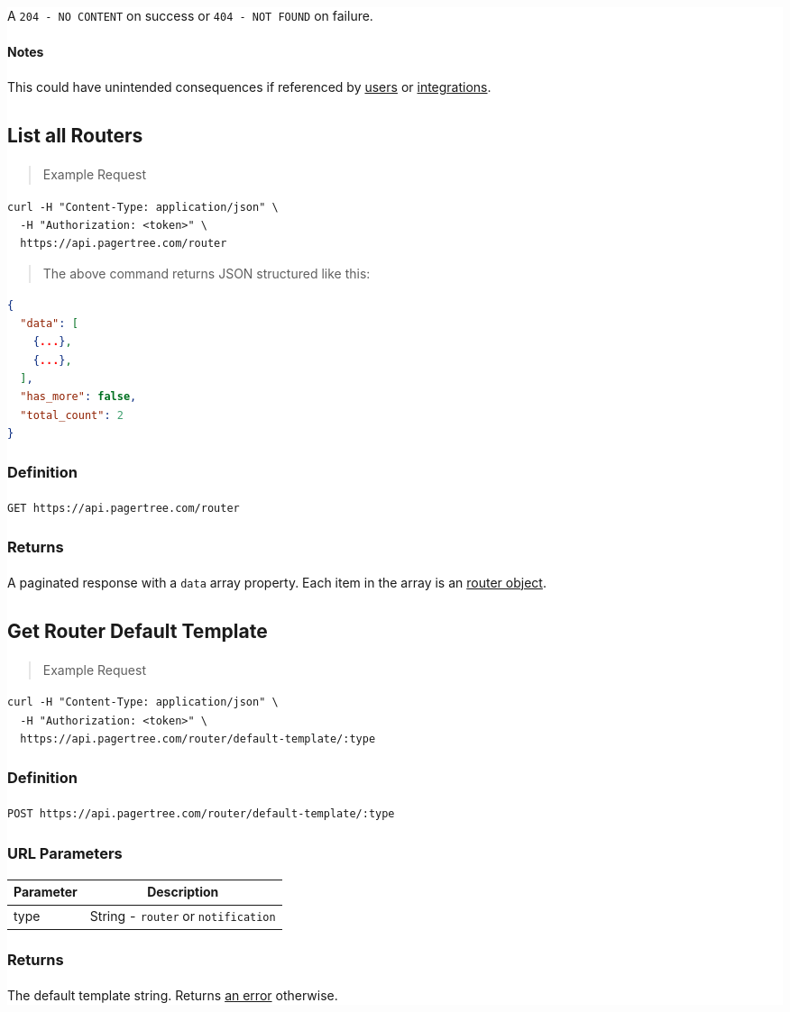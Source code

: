 A `204 - NO CONTENT` on success or `404 - NOT FOUND` on failure.

#### Notes
This could have unintended consequences if referenced by [users](#users) or [integrations](#integration).

## List all Routers

> Example Request

```shell
curl -H "Content-Type: application/json" \
  -H "Authorization: <token>" \
  https://api.pagertree.com/router
```

> The above command returns JSON structured like this:

```json
{
  "data": [
    {...},
    {...},
  ],
  "has_more": false,
  "total_count": 2
}
```

### Definition

`GET https://api.pagertree.com/router`

### Returns
A paginated response with a `data` array property. Each item in the array is an [router object](#router).

## Get Router Default Template

> Example Request

```shell
curl -H "Content-Type: application/json" \
  -H "Authorization: <token>" \
  https://api.pagertree.com/router/default-template/:type
```

### Definition

`POST https://api.pagertree.com/router/default-template/:type`

### URL Parameters

Parameter | Description
--------- | -----------
type | String - `router` or `notification`

### Returns
The default template string. Returns [an error](#errors) otherwise.
